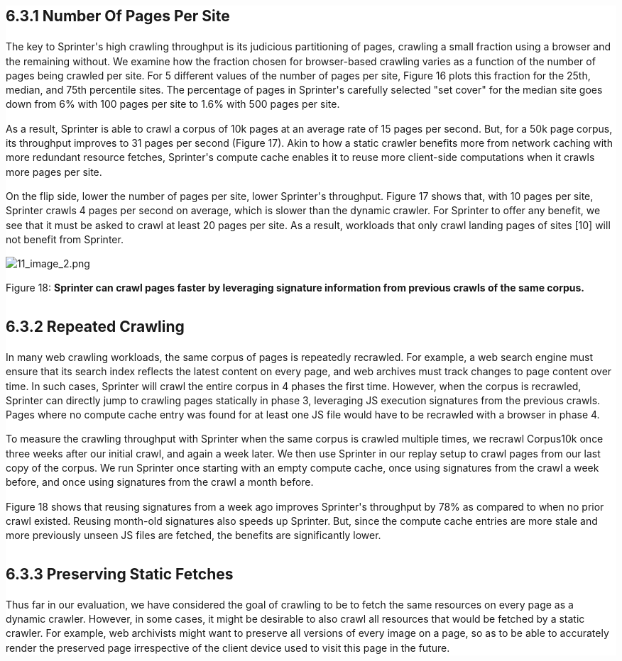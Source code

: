 ## 6.3.1 Number Of Pages Per Site

The key to Sprinter's high crawling throughput is its judicious partitioning of pages, crawling a small fraction using a browser and the remaining without. We examine how the fraction chosen for browser-based crawling varies as a function of the number of pages being crawled per site. For 5 different values of the number of pages per site, Figure 16 plots this fraction for the 25th, median, and 75th percentile sites. The percentage of pages in Sprinter's carefully selected "set cover" for the median site goes down from 6%
with 100 pages per site to 1.6% with 500 pages per site.

As a result, Sprinter is able to crawl a corpus of 10k pages at an average rate of 15 pages per second. But, for a 50k page corpus, its throughput improves to 31 pages per second (Figure 17). Akin to how a static crawler benefits more from network caching with more redundant resource fetches, Sprinter's compute cache enables it to reuse more client-side computations when it crawls more pages per site.

On the flip side, lower the number of pages per site, lower Sprinter's throughput. Figure 17 shows that, with 10 pages per site, Sprinter crawls 4 pages per second on average, which is slower than the dynamic crawler. For Sprinter to offer any benefit, we see that it must be asked to crawl at least 20 pages per site. As a result, workloads that only crawl landing pages of sites [10] will not benefit from Sprinter.

![11_image_2.png](11_image_2.png)

Figure 18: **Sprinter can crawl pages faster by leveraging signature information from previous crawls of the same corpus.**

## 6.3.2 Repeated Crawling

In many web crawling workloads, the same corpus of pages is repeatedly recrawled. For example, a web search engine must ensure that its search index reflects the latest content on every page, and web archives must track changes to page content over time. In such cases, Sprinter will crawl the entire corpus in 4 phases the first time. However, when the corpus is recrawled, Sprinter can directly jump to crawling pages statically in phase 3, leveraging JS execution signatures from the previous crawls. Pages where no compute cache entry was found for at least one JS file would have to be recrawled with a browser in phase 4.

To measure the crawling throughput with Sprinter when the same corpus is crawled multiple times, we recrawl Corpus10k once three weeks after our initial crawl, and again a week later. We then use Sprinter in our replay setup to crawl pages from our last copy of the corpus. We run Sprinter once starting with an empty compute cache, once using signatures from the crawl a week before, and once using signatures from the crawl a month before.

Figure 18 shows that reusing signatures from a week ago improves Sprinter's throughput by 78% as compared to when no prior crawl existed. Reusing month-old signatures also speeds up Sprinter. But, since the compute cache entries are more stale and more previously unseen JS files are fetched, the benefits are significantly lower.

## 6.3.3 Preserving Static Fetches

Thus far in our evaluation, we have considered the goal of crawling to be to fetch the same resources on every page as a dynamic crawler. However, in some cases, it might be desirable to also crawl all resources that would be fetched by a static crawler. For example, web archivists might want to preserve all versions of every image on a page, so as to be able to accurately render the preserved page irrespective of the client device used to visit this page in the future.

